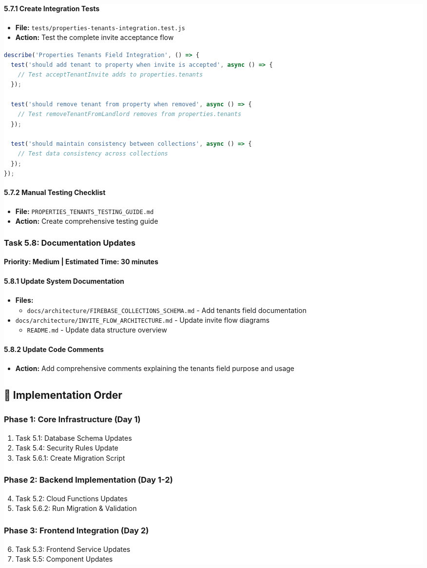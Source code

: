 #### 5.7.1 Create Integration Tests
- **File:** `tests/properties-tenants-integration.test.js`
- **Action:** Test the complete invite acceptance flow

```javascript
describe('Properties Tenants Field Integration', () => {
  test('should add tenant to property when invite is accepted', async () => {
    // Test acceptTenantInvite adds to properties.tenants
  });
  
  test('should remove tenant from property when removed', async () => {
    // Test removeTenantFromLandlord removes from properties.tenants
  });
  
  test('should maintain consistency between collections', async () => {
    // Test data consistency across collections
  });
});
```

#### 5.7.2 Manual Testing Checklist
- **File:** `PROPERTIES_TENANTS_TESTING_GUIDE.md`
- **Action:** Create comprehensive testing guide

### Task 5.8: Documentation Updates
**Priority: Medium | Estimated Time: 30 minutes**

#### 5.8.1 Update System Documentation
- **Files:**
  - `docs/architecture/FIREBASE_COLLECTIONS_SCHEMA.md` - Add tenants field documentation
- `docs/architecture/INVITE_FLOW_ARCHITECTURE.md` - Update invite flow diagrams
  - `README.md` - Update data structure overview

#### 5.8.2 Update Code Comments
- **Action:** Add comprehensive comments explaining the tenants field purpose and usage

## 🔄 Implementation Order

### Phase 1: Core Infrastructure (Day 1)
1. Task 5.1: Database Schema Updates
2. Task 5.4: Security Rules Update
3. Task 5.6.1: Create Migration Script

### Phase 2: Backend Implementation (Day 1-2)
4. Task 5.2: Cloud Functions Updates
5. Task 5.6.2: Run Migration & Validation

### Phase 3: Frontend Integration (Day 2)
6. Task 5.3: Frontend Service Updates  
7. Task 5.5: Component Updates
